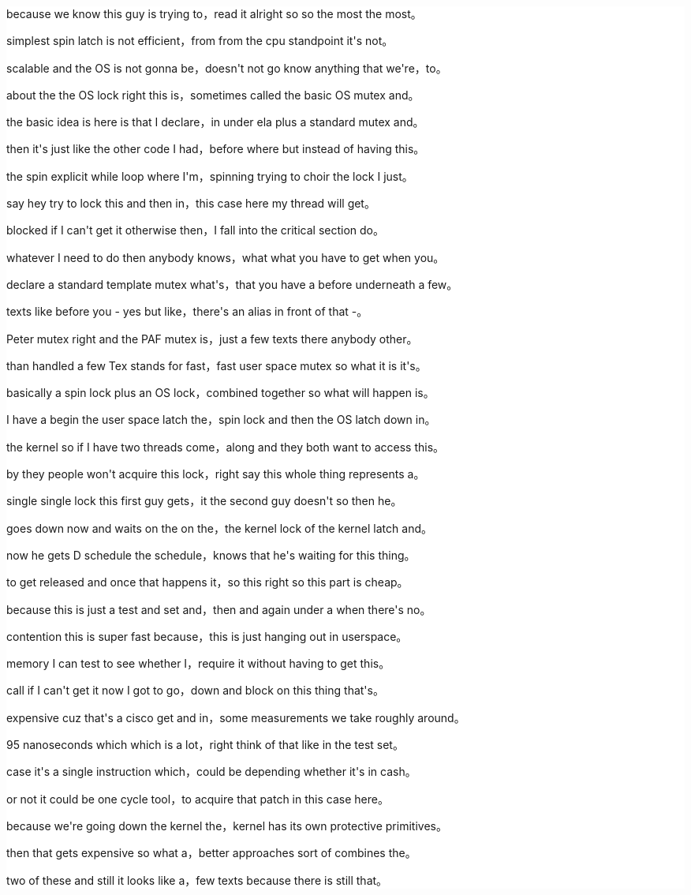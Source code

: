 because we know this guy is trying to，read it alright so so the most the most。

simplest spin latch is not efficient，from from the cpu standpoint it's not。

scalable and the OS is not gonna be，doesn't not go know anything that we're，to。

about the the OS lock right this is，sometimes called the basic OS mutex and。

the basic idea is here is that I declare，in under ela plus a standard mutex and。

then it's just like the other code I had，before where but instead of having this。

the spin explicit while loop where I'm，spinning trying to choir the lock I just。

say hey try to lock this and then in，this case here my thread will get。

blocked if I can't get it otherwise then，I fall into the critical section do。

whatever I need to do then anybody knows，what what you have to get when you。

declare a standard template mutex what's，that you have a before underneath a few。

texts like before you - yes but like，there's an alias in front of that -。

Peter mutex right and the PAF mutex is，just a few texts there anybody other。

than handled a few Tex stands for fast，fast user space mutex so what it is it's。

basically a spin lock plus an OS lock，combined together so what will happen is。

I have a begin the user space latch the，spin lock and then the OS latch down in。

the kernel so if I have two threads come，along and they both want to access this。

by they people won't acquire this lock，right say this whole thing represents a。

single single lock this first guy gets，it the second guy doesn't so then he。

goes down now and waits on the on the，the kernel lock of the kernel latch and。

now he gets D schedule the schedule，knows that he's waiting for this thing。

to get released and once that happens it，so this right so this part is cheap。

because this is just a test and set and，then and again under a when there's no。

contention this is super fast because，this is just hanging out in userspace。

memory I can test to see whether I，require it without having to get this。

call if I can't get it now I got to go，down and block on this thing that's。

expensive cuz that's a cisco get and in，some measurements we take roughly around。

95 nanoseconds which which is a lot，right think of that like in the test set。

case it's a single instruction which，could be depending whether it's in cash。

or not it could be one cycle tool，to acquire that patch in this case here。

because we're going down the kernel the，kernel has its own protective primitives。

then that gets expensive so what a，better approaches sort of combines the。

two of these and still it looks like a，few texts because there is still that。
